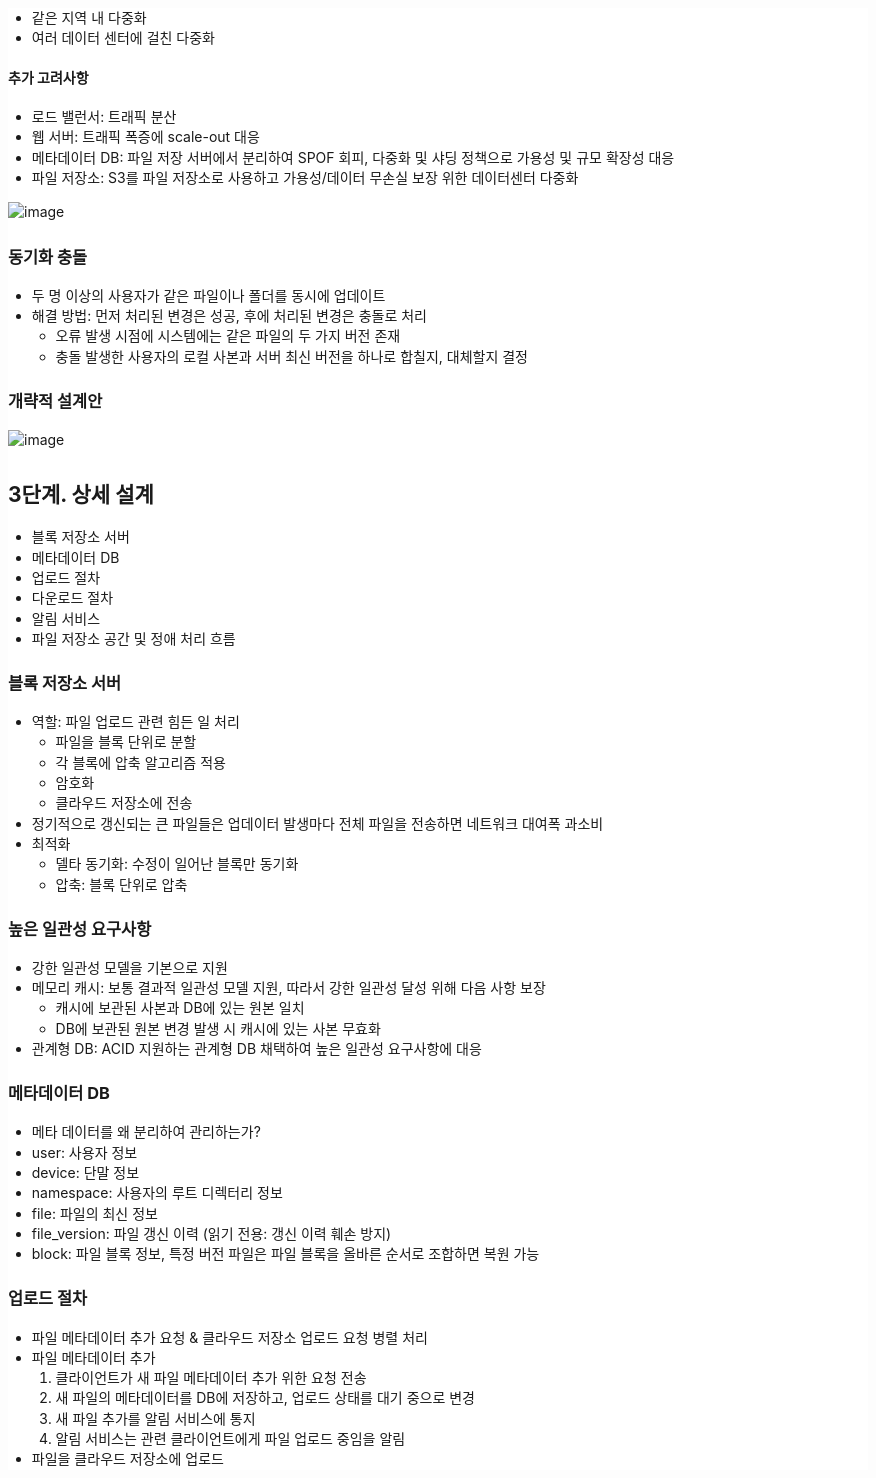   - 같은 지역 내 다중화
  - 여러 데이터 센터에 걸친 다중화
#### 추가 고려사항
- 로드 밸런서: 트래픽 분산
- 웹 서버: 트래픽 폭증에 scale-out 대응
- 메타데이터 DB: 파일 저장 서버에서 분리하여 SPOF 회피, 다중화 및 샤딩 정책으로 가용성 및 규모 확장성 대응
- 파일 저장소: S3를 파일 저장소로 사용하고 가용성/데이터 무손실 보장 위한 데이터센터 다중화

<img alt="image" src="https://github.com/user-attachments/assets/5f84b4d6-0c56-49cb-aecb-173c0526404f">

### 동기화 충돌
- 두 명 이상의 사용자가 같은 파일이나 폴더를 동시에 업데이트
- 해결 방법: 먼저 처리된 변경은 성공, 후에 처리된 변경은 충돌로 처리
  - 오류 발생 시점에 시스템에는 같은 파일의 두 가지 버전 존재
  - 충돌 발생한 사용자의 로컬 사본과 서버 최신 버전을 하나로 합칠지, 대체할지 결정
### 개략적 설계안

<img alt="image" src="https://github.com/user-attachments/assets/60141942-9541-4c74-9091-2b0ad39bfbbe">

## 3단계. 상세 설계
- 블록 저장소 서버
- 메타데이터 DB
- 업로드 절차
- 다운로드 절차
- 알림 서비스
- 파일 저장소 공간 및 정애 처리 흐름
### 블록 저장소 서버
- 역할: 파일 업로드 관련 힘든 일 처리
  - 파일을 블록 단위로 분할
  - 각 블록에 압축 알고리즘 적용
  - 암호화
  - 클라우드 저장소에 전송
- 정기적으로 갱신되는 큰 파일들은 업데이터 발생마다 전체 파일을 전송하면 네트워크 대여폭 과소비
- 최적화
  - 델타 동기화: 수정이 일어난 블록만 동기화
  - 압축: 블록 단위로 압축
### 높은 일관성 요구사항
- 강한 일관성 모델을 기본으로 지원
- 메모리 캐시: 보통 결과적 일관성 모델 지원, 따라서 강한 일관성 달성 위해 다음 사항 보장
  - 캐시에 보관된 사본과 DB에 있는 원본 일치
  - DB에 보관된 원본 변경 발생 시 캐시에 있는 사본 무효화
- 관계형 DB: ACID 지원하는 관계형 DB 채택하여 높은 일관성 요구사항에 대응
### 메타데이터 DB
- 메타 데이터를 왜 분리하여 관리하는가?
- user: 사용자 정보
- device: 단말 정보
- namespace: 사용자의 루트 디렉터리 정보
- file: 파일의 최신 정보
- file_version: 파일 갱신 이력 (읽기 전용: 갱신 이력 훼손 방지)
- block: 파일 블록 정보, 특정 버전 파일은 파일 블록을 올바른 순서로 조합하면 복원 가능
### 업로드 절차
- 파일 메타데이터 추가 요청 & 클라우드 저장소 업로드 요청 병렬 처리
- 파일 메타데이터 추가
  1. 클라이언트가 새 파일 메타데이터 추가 위한 요청 전송
  2. 새 파일의 메타데이터를 DB에 저장하고, 업로드 상태를 대기 중으로 변경
  3. 새 파일 추가를 알림 서비스에 통지
  4. 알림 서비스는 관련 클라이언트에게 파일 업로드 중임을 알림
- 파일을 클라우드 저장소에 업로드